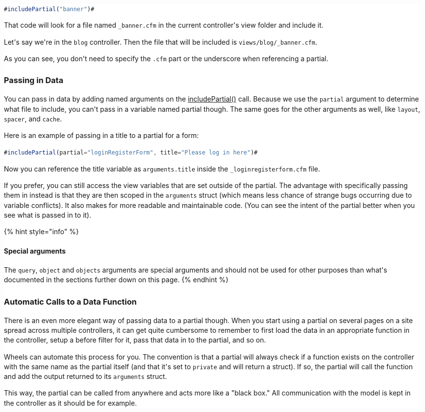 ```javascript
#includePartial("banner")#
```

That code will look for a file named `_banner.cfm` in the current controller's view folder and include it.

Let's say we're in the `blog` controller. Then the file that will be included is `views/blog/_banner.cfm`.

As you can see, you don't need to specify the `.cfm` part or the underscore when referencing a partial.

### Passing in Data

You can pass in data by adding named arguments on the [includePartial()](https://api.cfwheels.org/controller.includepartial.html) call. Because we use the `partial` argument to determine what file to include, you can't pass in a variable named partial though. The same goes for the other arguments as well, like `layout`, `spacer`, and `cache`.

Here is an example of passing in a title to a partial for a form:

```javascript
#includePartial(partial="loginRegisterForm", title="Please log in here")#
```

Now you can reference the title variable as `arguments.title` inside the `_loginregisterform.cfm` file.

If you prefer, you can still access the view variables that are set outside of the partial. The advantage with specifically passing them in instead is that they are then scoped in the `arguments` struct (which means less chance of strange bugs occurring due to variable conflicts). It also makes for more readable and maintainable code. (You can see the intent of the partial better when you see what is passed in to it).

{% hint style="info" %}
#### Special arguments

The `query`, `object` and `objects` arguments are special arguments and should not be used for other purposes than what's documented in the sections further down on this page.
{% endhint %}

### Automatic Calls to a Data Function

There is an even more elegant way of passing data to a partial though. When you start using a partial on several pages on a site spread across multiple controllers, it can get quite cumbersome to remember to first load the data in an appropriate function in the controller, setup a before filter for it, pass that data in to the partial, and so on.

Wheels can automate this process for you. The convention is that a partial will always check if a function exists on the controller with the same name as the partial itself (and that it's set to `private` and will return a struct). If so, the partial will call the function and add the output returned to its `arguments` struct.

This way, the partial can be called from anywhere and acts more like a "black box." All communication with the model is kept in the controller as it should be for example.
